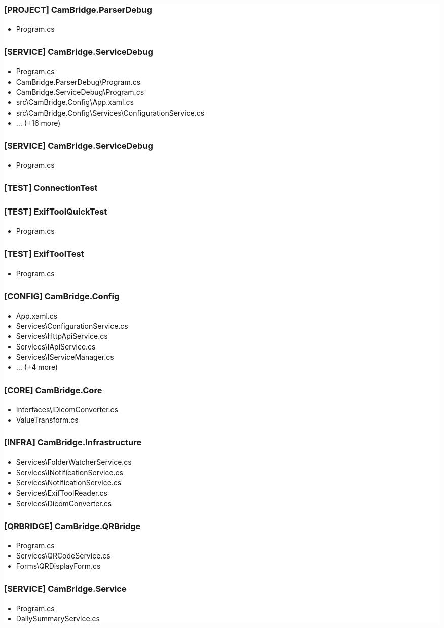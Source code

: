 ### [PROJECT] **CamBridge.ParserDebug**
  - Program.cs

### [SERVICE] **CamBridge.ServiceDebug**
  - Program.cs
  - CamBridge.ParserDebug\Program.cs
  - CamBridge.ServiceDebug\Program.cs
  - src\CamBridge.Config\App.xaml.cs
  - src\CamBridge.Config\Services\ConfigurationService.cs
  - ... (+16 more)

### [SERVICE] **CamBridge.ServiceDebug**
  - Program.cs

### [TEST] **ConnectionTest**

### [TEST] **ExifToolQuickTest**
  - Program.cs

### [TEST] **ExifToolTest**
  - Program.cs

### [CONFIG] **CamBridge.Config**
  - App.xaml.cs
  - Services\ConfigurationService.cs
  - Services\HttpApiService.cs
  - Services\IApiService.cs
  - Services\IServiceManager.cs
  - ... (+4 more)

### [CORE] **CamBridge.Core**
  - Interfaces\IDicomConverter.cs
  - ValueTransform.cs

### [INFRA] **CamBridge.Infrastructure**
  - Services\FolderWatcherService.cs
  - Services\INotificationService.cs
  - Services\NotificationService.cs
  - Services\ExifToolReader.cs
  - Services\DicomConverter.cs

### [QRBRIDGE] **CamBridge.QRBridge**
  - Program.cs
  - Services\QRCodeService.cs
  - Forms\QRDisplayForm.cs

### [SERVICE] **CamBridge.Service**
  - Program.cs
  - DailySummaryService.cs
